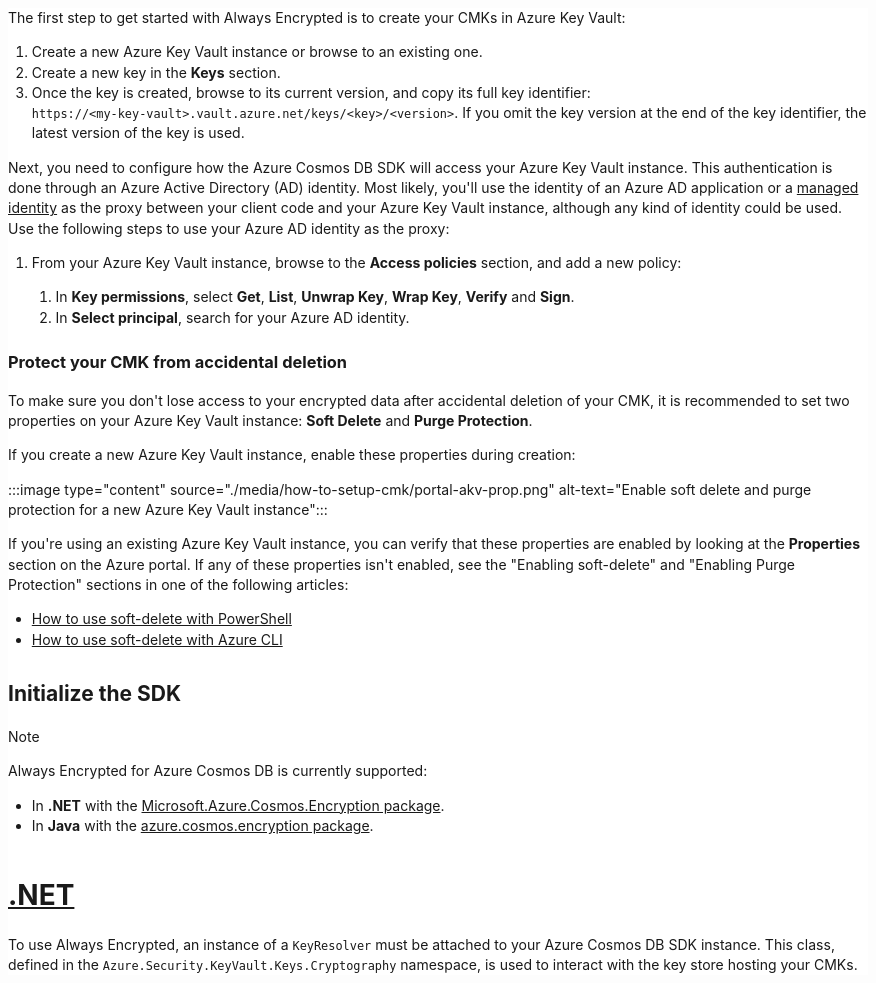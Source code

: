 The first step to get started with Always Encrypted is to create your CMKs in Azure Key Vault:

1. Create a new Azure Key Vault instance or browse to an existing one.
1. Create a new key in the **Keys** section.
1. Once the key is created, browse to its current version, and copy its full key identifier:<br>`https://<my-key-vault>.vault.azure.net/keys/<key>/<version>`. If you omit the key version at the end of the key identifier, the latest version of the key is used.

Next, you need to configure how the Azure Cosmos DB SDK will access your Azure Key Vault instance. This authentication is done through an Azure Active Directory (AD) identity. Most likely, you'll use the identity of an Azure AD application or a [managed identity](../active-directory/managed-identities-azure-resources/overview.md) as the proxy between your client code and your Azure Key Vault instance, although any kind of identity could be used. Use the following steps to use your Azure AD identity as the proxy:

1. From your Azure Key Vault instance, browse to the **Access policies** section, and add a new policy:

   1. In **Key permissions**, select **Get**, **List**, **Unwrap Key**, **Wrap Key**, **Verify** and **Sign**.
   1. In **Select principal**, search for your Azure AD identity.

### Protect your CMK from accidental deletion

To make sure you don't lose access to your encrypted data after accidental deletion of your CMK, it is recommended to set two properties on your Azure Key Vault instance: **Soft Delete** and **Purge Protection**.

If you create a new Azure Key Vault instance, enable these properties during creation:

:::image type="content" source="./media/how-to-setup-cmk/portal-akv-prop.png" alt-text="Enable soft delete and purge protection for a new Azure Key Vault instance":::

If you're using an existing Azure Key Vault instance, you can verify that these properties are enabled by looking at the **Properties** section on the Azure portal. If any of these properties isn't enabled, see the "Enabling soft-delete" and "Enabling Purge Protection" sections in one of the following articles:

- [How to use soft-delete with PowerShell](../key-vault/general/key-vault-recovery.md)
- [How to use soft-delete with Azure CLI](../key-vault/general/key-vault-recovery.md)

## Initialize the SDK

> [!NOTE]
> Always Encrypted for Azure Cosmos DB is currently supported:
> - In **.NET** with the [Microsoft.Azure.Cosmos.Encryption package](https://www.nuget.org/packages/Microsoft.Azure.Cosmos.Encryption).
> -	In **Java** with the [azure.cosmos.encryption package](https://mvnrepository.com/artifact/com.azure/azure-cosmos-encryption).

# [.NET](#tab/dotnet)

To use Always Encrypted, an instance of a `KeyResolver` must be attached to your Azure Cosmos DB SDK instance. This class, defined in the `Azure.Security.KeyVault.Keys.Cryptography` namespace, is used to interact with the key store hosting your CMKs.
